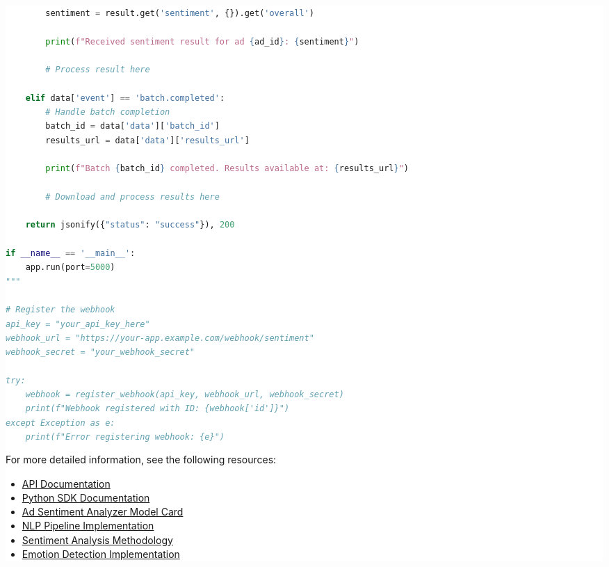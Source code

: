 ```python
        sentiment = result.get('sentiment', {}).get('overall')
        
        print(f"Received sentiment result for ad {ad_id}: {sentiment}")
        
        # Process result here
        
    elif data['event'] == 'batch.completed':
        # Handle batch completion
        batch_id = data['data']['batch_id']
        results_url = data['data']['results_url']
        
        print(f"Batch {batch_id} completed. Results available at: {results_url}")
        
        # Download and process results here
    
    return jsonify({"status": "success"}), 200

if __name__ == '__main__':
    app.run(port=5000)
"""

# Register the webhook
api_key = "your_api_key_here"
webhook_url = "https://your-app.example.com/webhook/sentiment"
webhook_secret = "your_webhook_secret"

try:
    webhook = register_webhook(api_key, webhook_url, webhook_secret)
    print(f"Webhook registered with ID: {webhook['id']}")
except Exception as e:
    print(f"Error registering webhook: {e}")
```

For more detailed information, see the following resources:
- [API Documentation](/docs/api/overview.md)
- [Python SDK Documentation](/docs/api/python_sdk.md)
- [Ad Sentiment Analyzer Model Card](/docs/implementation/ml/model_card_ad_sentiment_analyzer.md)
- [NLP Pipeline Implementation](/docs/implementation/ml/nlp_pipeline.md)
- [Sentiment Analysis Methodology](/docs/implementation/ml/technical/sentiment_analysis.md)
- [Emotion Detection Implementation](/docs/implementation/ml/technical/emotion_detection.md) 